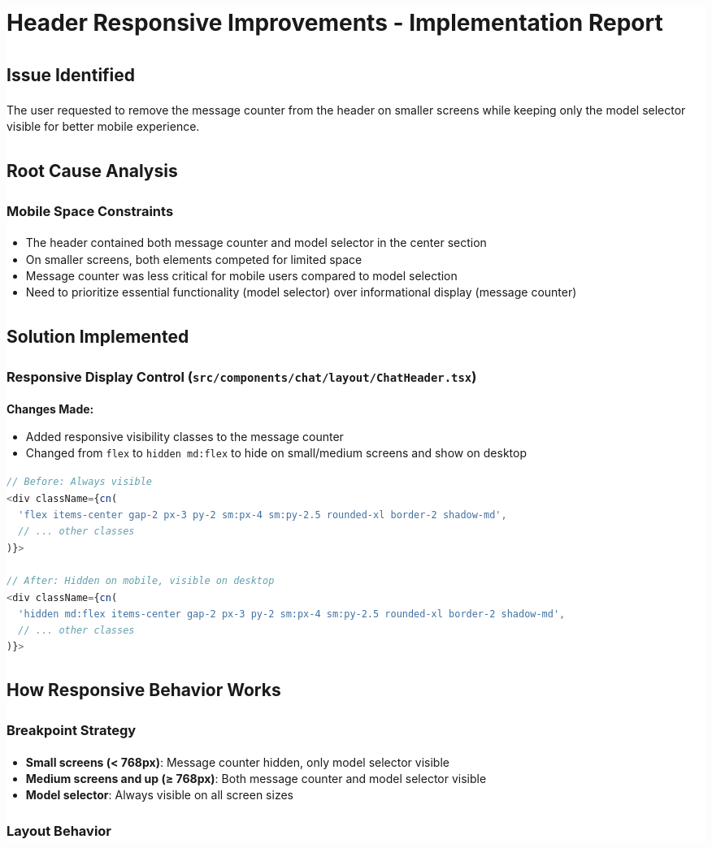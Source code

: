 # Header Responsive Improvements - Implementation Report

## Issue Identified

The user requested to remove the message counter from the header on smaller screens while keeping only the model selector visible for better mobile experience.

## Root Cause Analysis

### **Mobile Space Constraints**

-   The header contained both message counter and model selector in the center section
-   On smaller screens, both elements competed for limited space
-   Message counter was less critical for mobile users compared to model selection
-   Need to prioritize essential functionality (model selector) over informational display (message counter)

## Solution Implemented

### **Responsive Display Control** (`src/components/chat/layout/ChatHeader.tsx`)

**Changes Made:**

-   Added responsive visibility classes to the message counter
-   Changed from `flex` to `hidden md:flex` to hide on small/medium screens and show on desktop

```typescript
// Before: Always visible
<div className={cn(
  'flex items-center gap-2 px-3 py-2 sm:px-4 sm:py-2.5 rounded-xl border-2 shadow-md',
  // ... other classes
)}>

// After: Hidden on mobile, visible on desktop
<div className={cn(
  'hidden md:flex items-center gap-2 px-3 py-2 sm:px-4 sm:py-2.5 rounded-xl border-2 shadow-md',
  // ... other classes
)}>
```

## How Responsive Behavior Works

### **Breakpoint Strategy**

-   **Small screens (< 768px)**: Message counter hidden, only model selector visible
-   **Medium screens and up (≥ 768px)**: Both message counter and model selector visible
-   **Model selector**: Always visible on all screen sizes

### **Layout Behavior**
